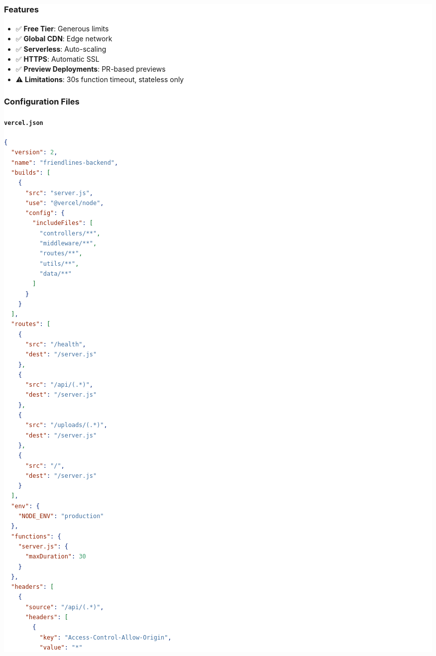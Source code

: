 ### Features
- ✅ **Free Tier**: Generous limits
- ✅ **Global CDN**: Edge network
- ✅ **Serverless**: Auto-scaling
- ✅ **HTTPS**: Automatic SSL
- ✅ **Preview Deployments**: PR-based previews
- ⚠️ **Limitations**: 30s function timeout, stateless only

### Configuration Files

#### `vercel.json`
```json
{
  "version": 2,
  "name": "friendlines-backend",
  "builds": [
    {
      "src": "server.js",
      "use": "@vercel/node",
      "config": {
        "includeFiles": [
          "controllers/**",
          "middleware/**",
          "routes/**",
          "utils/**",
          "data/**"
        ]
      }
    }
  ],
  "routes": [
    {
      "src": "/health",
      "dest": "/server.js"
    },
    {
      "src": "/api/(.*)",
      "dest": "/server.js"
    },
    {
      "src": "/uploads/(.*)",
      "dest": "/server.js"
    },
    {
      "src": "/",
      "dest": "/server.js"
    }
  ],
  "env": {
    "NODE_ENV": "production"
  },
  "functions": {
    "server.js": {
      "maxDuration": 30
    }
  },
  "headers": [
    {
      "source": "/api/(.*)",
      "headers": [
        {
          "key": "Access-Control-Allow-Origin",
          "value": "*"
```